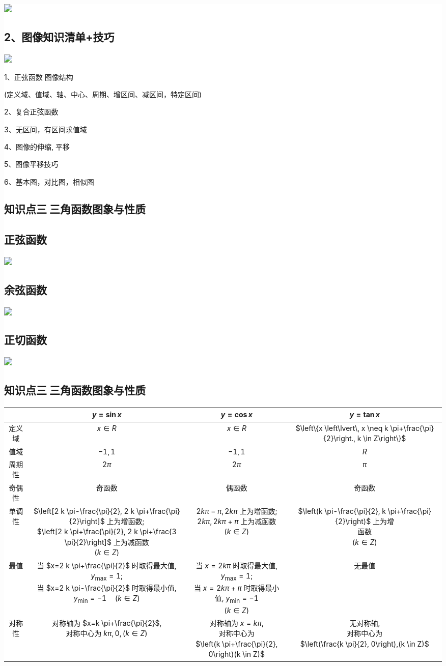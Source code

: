 ![](https://cdn.mathpix.com/cropped/2024_04_28_da716f3edd5a89aa584fg-21.jpg?height=1526&width=2048&top_left_y=274&top_left_x=254)

## 2、图像知识清单+技巧

![](https://cdn.mathpix.com/cropped/2024_04_28_da716f3edd5a89aa584fg-22.jpg?height=523&width=2044&top_left_y=271&top_left_x=254)

1、正弦函数 图像结构

(定义域、值域、轴、中心、周期、增区间、减区间，特定区间)

2、复合正弦函数

3、无区间，有区间求值域

4、图像的伸缩, 平移

5、图像平移技巧

6、基本图，对比图，相似图

## 知识点三 三角函数图象与性质

## 正弦函数

![](https://cdn.mathpix.com/cropped/2024_04_28_da716f3edd5a89aa584fg-23.jpg?height=358&width=1464&top_left_y=481&top_left_x=97)

## 余弦函数

![](https://cdn.mathpix.com/cropped/2024_04_28_da716f3edd5a89aa584fg-23.jpg?height=306&width=1410&top_left_y=1017&top_left_x=121)

## 正切函数

![](https://cdn.mathpix.com/cropped/2024_04_28_da716f3edd5a89aa584fg-23.jpg?height=593&width=765&top_left_y=708&top_left_x=1658)

## 知识点三 三角函数图象与性质

|  | $y=\sin x$ | $y=\cos x$ | $y=\tan x$ |
| :---: | :---: | :---: | :---: |
| 定义域 | $x \in R$ | $x \in R$ | $\left\{x \left\lvert\, x \neq k \pi+\frac{\pi}{2}\right., k \in Z\right\}$ |
| 值域 | $-1,1$ | $-1,1$ | $R$ |
| 周期性 | $2 \pi$ | $2 \pi$ | $\pi$ |
| 奇偶性 | 奇函数 | 偶函数 | 奇函数 |
| 单调性 | $\left[2 k \pi-\frac{\pi}{2}, 2 k \pi+\frac{\pi}{2}\right]$ 上为增函数; <br> $\left[2 k \pi+\frac{\pi}{2}, 2 k \pi+\frac{3 \pi}{2}\right]$ 上为减函数 <br> $(k \in Z)$ | $2 k \pi-\pi, 2 k \pi$ 上为增函数; <br> $2 k \pi, 2 k \pi+\pi$ 上为减函数 <br> $(k \in Z)$ | $\left(k \pi-\frac{\pi}{2}, k \pi+\frac{\pi}{2}\right)$ 上为增 <br> 函数 <br> $(k \in Z)$ |
| 最值 | 当 $x=2 k \pi+\frac{\pi}{2}$ 时取得最大值, <br> $y_{\max }=1$; <br> 当 $x=2 k \pi-\frac{\pi}{2}$ 时取得最小值, <br> $y_{\min }=-1 \quad(k \in Z)$ | 当 $x=2 k \pi$ 时取得最大值, <br> $y_{\max }=1 ;$ <br> 当 $x=2 k \pi+\pi$ 时取得最小 <br> 值, $y_{\min }=-1$ <br> $(k \in Z)$ | 无最值 |
| 对称性 | 对称轴为 $x=k \pi+\frac{\pi}{2}$, <br> 对称中心为 $k \pi, 0,(k \in Z)$ | 对称轴为 $x=k \pi$, <br> 对称中心为 <br> $\left(k \pi+\frac{\pi}{2}, 0\right)(k \in Z)$ | 无对称轴, <br> 对称中心为 <br> $\left(\frac{k \pi}{2}, 0\right),(k \in Z)$ |
